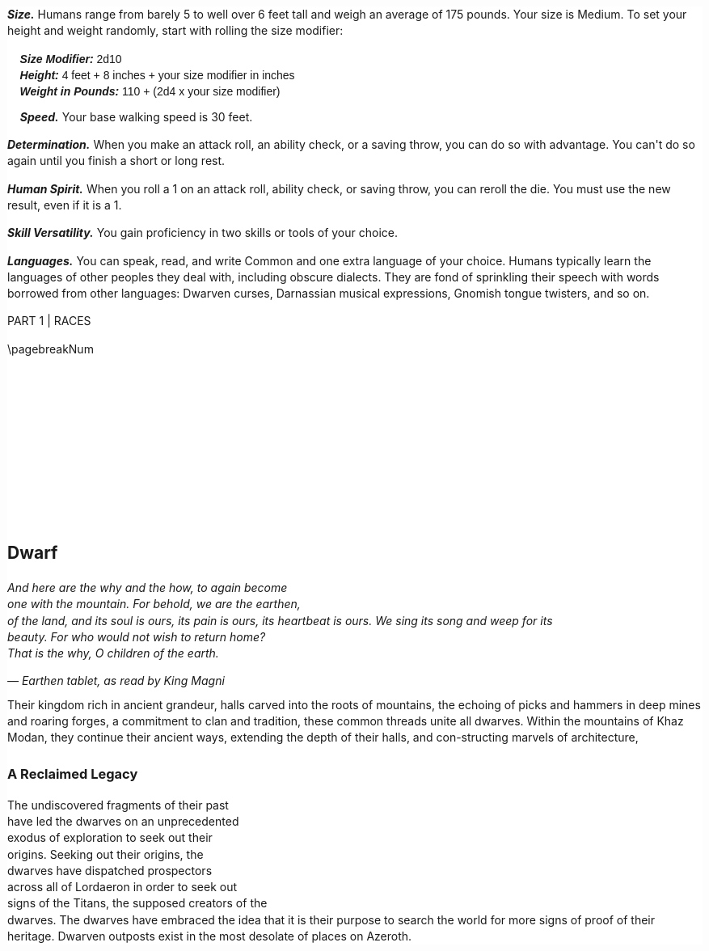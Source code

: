 ***Size.*** Humans range from barely 5 to well over 6 feet tall and weigh an average of 175 pounds. Your size is Medium. To set your height and weight randomly, start with rolling the size modifier:
<div style="margin-top: -20px; font-family: ScalySans, sans-serif">

<br>&nbsp;&nbsp;&nbsp; ***Size Modifier:*** 2d10
<br>&nbsp;&nbsp;&nbsp; ***Height:*** 4 feet + 8 inches + your size modifier in inches
<br>&nbsp;&nbsp;&nbsp; ***Weight in Pounds:*** 110 + (2d4 x your size modifier)
</div>

<div style='margin-top:-3px;'></div>

&nbsp;&nbsp;&nbsp; ***Speed.*** Your base walking speed is 30 feet. 

***Determination.*** When you make an attack roll, an ability check, or a saving throw, you can do so with advantage. You can't do so again until you finish a short or long rest.

***Human Spirit.*** When you roll a 1 on an attack roll, ability check, or saving throw, you can reroll the die. You must use the new result, even if it is a 1.

***Skill Versatility.*** You gain proficiency in two skills or tools of your choice.

***Languages.*** You can speak, read, and write Common and one extra language of your choice. Humans typically learn the languages of other peoples they deal with, including obscure dialects. They are fond of sprinkling their speech with words borrowed from other languages: Dwarven curses, Darnassian musical expressions, Gnomish tongue twisters, and so on.

<div class='footnote'>PART 1 | RACES</div>

\pagebreakNum

<div style='margin-top:227px;'></div>

## Dwarf
*And here are the why and the how, to again become 
<br>one with the mountain. For behold, we are the earthen, 
<br>of the land, and its soul is ours, its pain is ours, its heartbeat is ours. We sing its song and weep for its 
<br>beauty. For who would not wish to return home? 
<br>That is the why, O children of the earth.*
<div style="text-align:Left"> 

*— Earthen tablet, as read by King Magni* &nbsp;</div>
<div style='margin-top:-5px'></div>

Their kingdom rich in ancient grandeur, halls carved into the roots of mountains, the echoing of picks and hammers in deep mines and roaring forges, a commitment to clan and tradition, these common threads unite all dwarves. Within the mountains of Khaz Modan, they continue their ancient ways, extending the depth of their halls, and con-structing marvels of architecture,

### A Reclaimed Legacy
The undiscovered fragments of their past 
<br>have led the dwarves on an unprecedented 
<br>exodus of exploration to seek out their 
<br>origins. Seeking out their origins, the 
<br>dwarves have dispatched prospectors 
<br>across all of Lordaeron in order to seek out 
<br>signs of the Titans, the supposed creators of the 
<br>dwarves. The dwarves have embraced the idea that it is their purpose to search the world for more signs of proof of their heritage. Dwarven outposts exist in the most desolate of places on Azeroth. 
